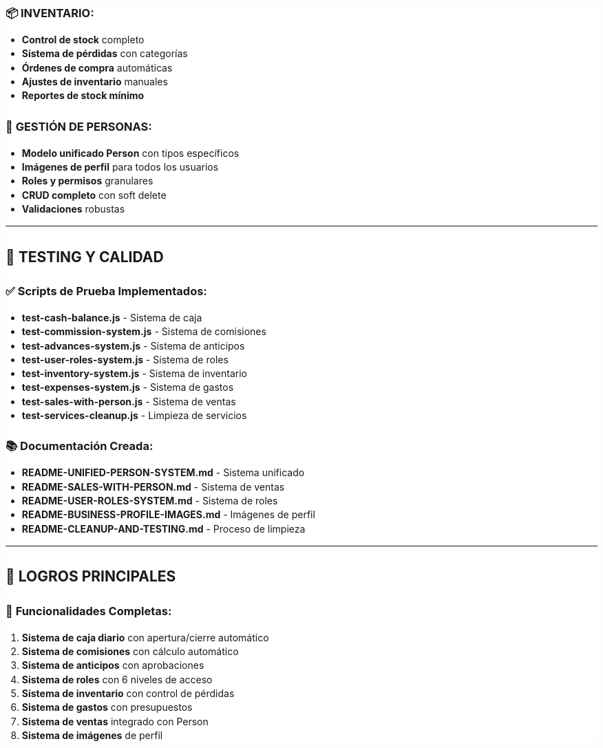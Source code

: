 ### 📦 **INVENTARIO:**

- **Control de stock** completo
- **Sistema de pérdidas** con categorías
- **Órdenes de compra** automáticas
- **Ajustes de inventario** manuales
- **Reportes de stock mínimo**

### 👥 **GESTIÓN DE PERSONAS:**

- **Modelo unificado Person** con tipos específicos
- **Imágenes de perfil** para todos los usuarios
- **Roles y permisos** granulares
- **CRUD completo** con soft delete
- **Validaciones** robustas

---

## 🧪 **TESTING Y CALIDAD**

### ✅ **Scripts de Prueba Implementados:**

- **test-cash-balance.js** - Sistema de caja
- **test-commission-system.js** - Sistema de comisiones
- **test-advances-system.js** - Sistema de anticipos
- **test-user-roles-system.js** - Sistema de roles
- **test-inventory-system.js** - Sistema de inventario
- **test-expenses-system.js** - Sistema de gastos
- **test-sales-with-person.js** - Sistema de ventas
- **test-services-cleanup.js** - Limpieza de servicios

### 📚 **Documentación Creada:**

- **README-UNIFIED-PERSON-SYSTEM.md** - Sistema unificado
- **README-SALES-WITH-PERSON.md** - Sistema de ventas
- **README-USER-ROLES-SYSTEM.md** - Sistema de roles
- **README-BUSINESS-PROFILE-IMAGES.md** - Imágenes de perfil
- **README-CLEANUP-AND-TESTING.md** - Proceso de limpieza

---

## 🎯 **LOGROS PRINCIPALES**

### 🚀 **Funcionalidades Completas:**

1. **Sistema de caja diario** con apertura/cierre automático
2. **Sistema de comisiones** con cálculo automático
3. **Sistema de anticipos** con aprobaciones
4. **Sistema de roles** con 6 niveles de acceso
5. **Sistema de inventario** con control de pérdidas
6. **Sistema de gastos** con presupuestos
7. **Sistema de ventas** integrado con Person
8. **Sistema de imágenes** de perfil
